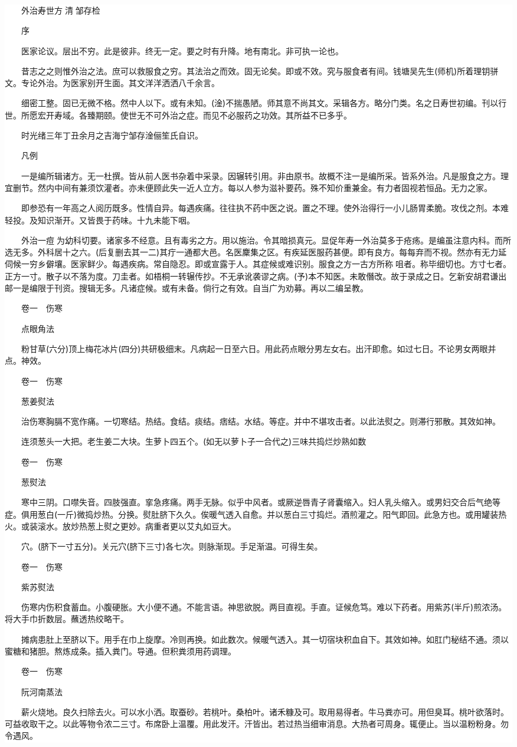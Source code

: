 


　　外治寿世方 清 邹存检

　　序

　　医家论议。层出不穷。此是彼非。终无一定。要之时有升降。地有南北。非可执一论也。

　　昔志之之则惟外治之法。庶可以救服食之穷。其法治之而效。固无论矣。即或不效。究与服食者有间。钱塘吴先生(师机)所着理钥骈文。专论外治。为医家别开生面。其文洋洋洒洒八千余言。

　　细密工整。固已无微不格。然中人以下。或有未知。(淦)不揣愚陋。师其意不尚其文。采辑各方。略分门类。名之日寿世初编。刊以行世。所愿宏开寿域。各臻期颐。使世无不可外治之症。而见不必服药之功效。其所益不已多乎。

　　时光绪三年丁丑余月之吉海宁邹存淦俪笙氏自识。

　　凡例

　　一是编所辑诸方。无一杜撰。皆从前人医书杂着中采录。因辗转引用。非由原书。故概不注一是编所采。皆系外治。凡是服食之方。理宜删节。然内中间有兼须饮灌者。亦未便顾此失一近人立方。每以人参为滋补要药。殊不知价重兼金。有力者固视若恒品。无力之家。

　　即参恐有一年高之人阅历既多。性情自异。每遇疾痛。往往执不药中医之说。置之不理。使外治得行一小儿肠胃柔脆。攻伐之剂。本难轻投。及知识渐开。又皆畏于药味。十九未能下咽。

　　外治一痘 为幼科切要。诸家多不经意。且有毒劣之方。用以施治。令其暗损真元。显促年寿一外治莫多于疮疡。是编虽注意内科。而所选无多。外科居十之六。(后复删去其一二)其疔一通都大邑。名医麇集之区。有疾延医服药甚便。即有良方。每每弃而不视。然亦有无力延伺候一穷乡僻壤。医家鲜少。每遇疾病。常自隐忍。即或宣露于人。其症候或难识别。服食之方一古方所称 咀者。称毕细切也。方寸七者。正方一寸。散子以不落为度。刀圭者。如梧桐一转辗传抄。不无承讹袭谬之病。(予)本不知医。未敢僭改。故于录成之日。乞新安胡君谦出邮一是编限于刊资。搜辑无多。凡诸症候。或有未备。倘行之有效。自当广为劝募。再以二编呈教。

　　卷一　伤寒

　　点眼角法

　　粉甘草(六分)顶上梅花冰片(四分)共研极细末。凡病起一日至六日。用此药点眼分男左女右。出汗即愈。如过七日。不论男女两眼并点。神效。

　　卷一　伤寒

　　葱姜熨法

　　治伤寒胸膈不宽作痛。一切寒结。热结。食结。痰结。痞结。水结。等症。并中不堪攻击者。以此法熨之。则滞行邪散。其效如神。

　　连须葱头一大把。老生姜二大块。生萝卜四五个。(如无以萝卜子一合代之)三味共捣烂炒熟如数

　　卷一　伤寒

　　葱熨法

　　寒中三阴。口噤失音。四肢强直。挛急疼痛。两手无脉。似乎中风者。或厥逆唇青子肾囊缩入。妇人乳头缩入。或男妇交合后气绝等症。俱用葱白(一斤)微捣炒热。分换。熨肚脐下久久。俟暖气透入自愈。并以葱白三寸捣烂。酒煎灌之。阳气即回。此急方也。或用罐装热火。或装滚水。放炒热葱上熨之更妙。病重者更以艾丸如豆大。

　　穴。(脐下一寸五分)。关元穴(脐下三寸)各七次。则脉渐现。手足渐温。可得生矣。

　　卷一　伤寒

　　紫苏熨法

　　伤寒内伤积食蓄血。小腹硬胀。大小便不通。不能言语。神思欲脱。两目直视。手直。证候危笃。难以下药者。用紫苏(半斤)煎浓汤。将大手巾折数层。蘸透热绞略干。

　　摊病患肚上至脐以下。用手在巾上旋摩。冷则再换。如此数次。候暖气透入。其一切宿块积血自下。其效如神。如肛门秘结不通。须以蜜糖和猪胆。熬炼成条。插入粪门。导通。但积粪须用药调理。

　　卷一　伤寒

　　阮河南蒸法

　　薪火烧地。良久扫除去火。可以水小洒。取蚕砂。若桃叶。桑柏叶。诸禾糠及可。取用易得者。牛马粪亦可。用但臭耳。桃叶欲落时。可益收取干之。以此等物令浓二三寸。布席卧上温覆。用此发汗。汗皆出。若过热当细审消息。大热者可周身。辄便止。当以温粉粉身。勿令遇风。

